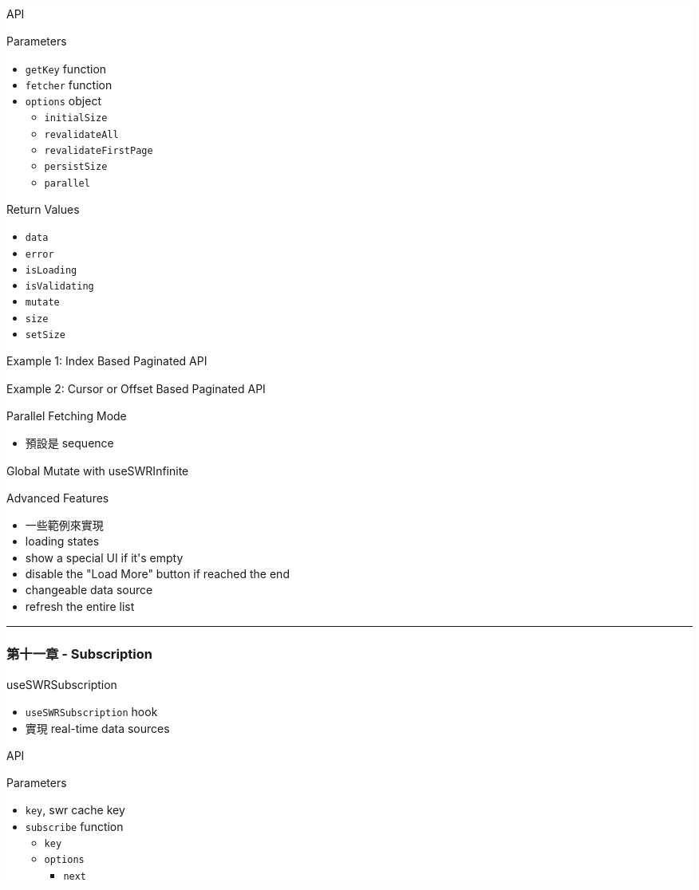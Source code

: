 API

Parameters

- `getKey` function
- `fetcher` function
- `options` object
  - `initialSize`
  - `revalidateAll`
  - `revalidateFirstPage`
  - `persistSize`
  - `parallel`

Return Values

- `data`
- `error`
- `isLoading`
- `isValidating`
- `mutate`
- `size`
- `setSize`

Example 1: Index Based Paginated API

Example 2: Cursor or Offset Based Paginated API

Parallel Fetching Mode

- 預設是 sequence

Global Mutate with useSWRInfinite

Advanced Features

- 一些範例來實現
- loading states
- show a special UI if it's empty
- disable the "Load More" button if reached the end
- changeable data source
- refresh the entire list

---

### 第十一章 - Subscription

useSWRSubscription

- `useSWRSubscription` hook
- 實現 real-time data sources

API

Parameters

- `key`, swr cache key
- `subscribe` function
  - `key`
  - `options`
    - `next`
